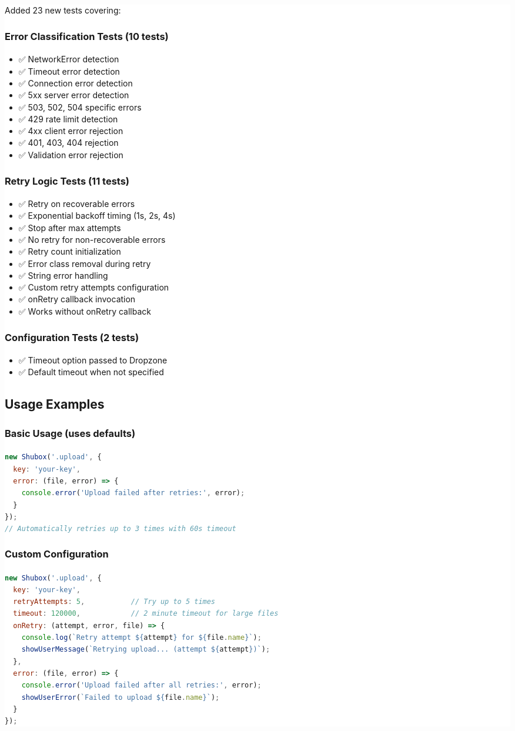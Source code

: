 Added 23 new tests covering:

### Error Classification Tests (10 tests)
- ✅ NetworkError detection
- ✅ Timeout error detection
- ✅ Connection error detection
- ✅ 5xx server error detection
- ✅ 503, 502, 504 specific errors
- ✅ 429 rate limit detection
- ✅ 4xx client error rejection
- ✅ 401, 403, 404 rejection
- ✅ Validation error rejection

### Retry Logic Tests (11 tests)
- ✅ Retry on recoverable errors
- ✅ Exponential backoff timing (1s, 2s, 4s)
- ✅ Stop after max attempts
- ✅ No retry for non-recoverable errors
- ✅ Retry count initialization
- ✅ Error class removal during retry
- ✅ String error handling
- ✅ Custom retry attempts configuration
- ✅ onRetry callback invocation
- ✅ Works without onRetry callback

### Configuration Tests (2 tests)
- ✅ Timeout option passed to Dropzone
- ✅ Default timeout when not specified

## Usage Examples

### Basic Usage (uses defaults)
```javascript
new Shubox('.upload', {
  key: 'your-key',
  error: (file, error) => {
    console.error('Upload failed after retries:', error);
  }
});
// Automatically retries up to 3 times with 60s timeout
```

### Custom Configuration
```javascript
new Shubox('.upload', {
  key: 'your-key',
  retryAttempts: 5,           // Try up to 5 times
  timeout: 120000,            // 2 minute timeout for large files
  onRetry: (attempt, error, file) => {
    console.log(`Retry attempt ${attempt} for ${file.name}`);
    showUserMessage(`Retrying upload... (attempt ${attempt})`);
  },
  error: (file, error) => {
    console.error('Upload failed after all retries:', error);
    showUserError(`Failed to upload ${file.name}`);
  }
});
```
